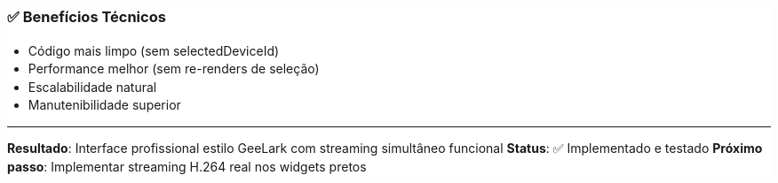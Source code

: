 ### **✅ Benefícios Técnicos**
- Código mais limpo (sem selectedDeviceId)
- Performance melhor (sem re-renders de seleção)
- Escalabilidade natural
- Manutenibilidade superior

---

**Resultado**: Interface profissional estilo GeeLark com streaming simultâneo funcional
**Status**: ✅ Implementado e testado
**Próximo passo**: Implementar streaming H.264 real nos widgets pretos 